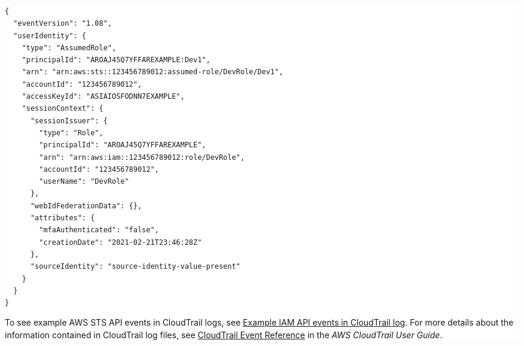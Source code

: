 ```
{
  "eventVersion": "1.08",
  "userIdentity": {
    "type": "AssumedRole",
    "principalId": "AROAJ45Q7YFFAREXAMPLE:Dev1",
    "arn": "arn:aws:sts::123456789012:assumed-role/DevRole/Dev1",
    "accountId": "123456789012",
    "accessKeyId": "ASIAIOSFODNN7EXAMPLE",
    "sessionContext": {
      "sessionIssuer": {
        "type": "Role",
        "principalId": "AROAJ45Q7YFFAREXAMPLE",
        "arn": "arn:aws:iam::123456789012:role/DevRole",
        "accountId": "123456789012",
        "userName": "DevRole"
      },
      "webIdFederationData": {},
      "attributes": {
        "mfaAuthenticated": "false",
        "creationDate": "2021-02-21T23:46:28Z"
      },
      "sourceIdentity": "source-identity-value-present"
    }
  }
}
```

To see example AWS STS API events in CloudTrail logs, see [Example IAM API events in CloudTrail log](cloudtrail-integration.md#cloudtrail-integration_examples-iam-api)\. For more details about the information contained in CloudTrail log files, see [CloudTrail Event Reference](https://docs.aws.amazon.com/awscloudtrail/latest/userguide/eventreference.html) in the *AWS CloudTrail User Guide*\.